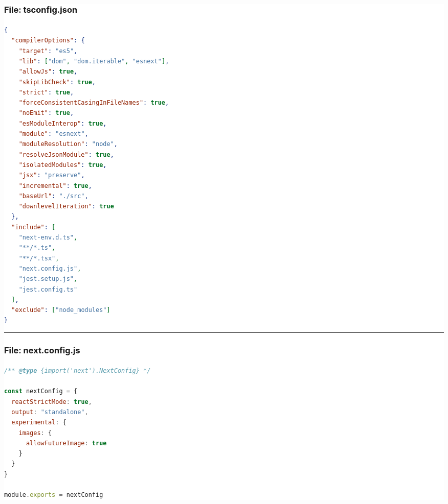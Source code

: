 ### File: tsconfig.json

````JSON
{
  "compilerOptions": {
    "target": "es5",
    "lib": ["dom", "dom.iterable", "esnext"],
    "allowJs": true,
    "skipLibCheck": true,
    "strict": true,
    "forceConsistentCasingInFileNames": true,
    "noEmit": true,
    "esModuleInterop": true,
    "module": "esnext",
    "moduleResolution": "node",
    "resolveJsonModule": true,
    "isolatedModules": true,
    "jsx": "preserve",
    "incremental": true,
    "baseUrl": "./src",
    "downlevelIteration": true
  },
  "include": [
    "next-env.d.ts",
    "**/*.ts",
    "**/*.tsx",
    "next.config.js",
    "jest.setup.js",
    "jest.config.ts"
  ],
  "exclude": ["node_modules"]
}
`````

----

### File: next.config.js

````js
/** @type {import('next').NextConfig} */

const nextConfig = {
  reactStrictMode: true,
  output: "standalone",
  experimental: {
    images: {
      allowFutureImage: true
    }
  }
}

module.exports = nextConfig
`````
